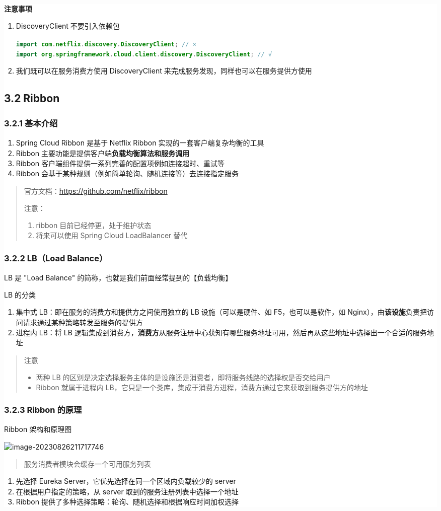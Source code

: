 

**注意事项**

1. DiscoveryClient 不要引入依赖包

   ```java
   import com.netflix.discovery.DiscoveryClient; // ×
   import org.springframework.cloud.client.discovery.DiscoveryClient; // √
   ```

2. 我们既可以在服务消费方使用 DiscoveryClient 来完成服务发现，同样也可以在服务提供方使用



## 3.2 Ribbon

### 3.2.1 基本介绍

1. Spring Cloud Ribbon 是基于 Netflix Ribbon 实现的一套客户端复杂均衡的工具
2. Ribbon 主要功能是提供客户端**负载均衡算法和服务调用**
3. Ribbon 客户端组件提供一系列完善的配置项例如连接超时、重试等
4. Ribbon 会基于某种规则（例如简单轮询、随机连接等）去连接指定服务

> 官方文档：https://github.com/netflix/ribbon
>
> 注意：
>
> 1. ribbon 目前已经停更，处于维护状态
> 2. 将来可以使用 Spring Cloud LoadBalancer 替代



### 3.2.2 LB（Load Balance）

LB 是 "Load Balance" 的简称，也就是我们前面经常提到的【负载均衡】

LB 的分类

1. 集中式 LB：即在服务的消费方和提供方之间使用独立的 LB 设施（可以是硬件、如 F5，也可以是软件，如 Nginx），由**该设施**负责把访问请求通过某种策略转发至服务的提供方
2. 进程内 LB：将 LB 逻辑集成到消费方，**消费方**从服务注册中心获知有哪些服务地址可用，然后再从这些地址中选择出一个合适的服务地址

> 注意
>
> - 两种 LB 的区别是决定选择服务主体的是设施还是消费者，即将服务线路的选择权是否交给用户
> - Ribbon 就属于进程内 LB，它只是一个类库，集成于消费方进程，消费方通过它来获取到服务提供方的地址



### 3.2.3 Ribbon 的原理

Ribbon 架构和原理图

![image-20230826211717746](https://new-blog-image.oss-cn-hangzhou.aliyuncs.com/img/image-20230826211717746.png)

> 服务消费者模块会缓存一个可用服务列表

1. 先选择 Eureka Server，它优先选择在同一个区域内负载较少的 server
2. 在根据用户指定的策略，从 server 取到的服务注册列表中选择一个地址
3. Ribbon 提供了多种选择策略：轮询、随机选择和根据响应时间加权选择
